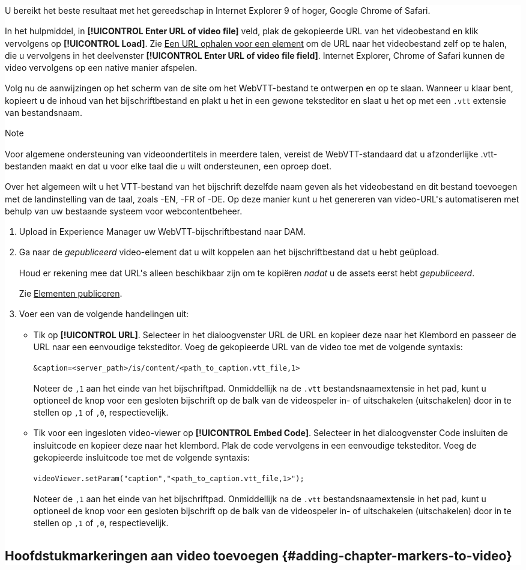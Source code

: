    U bereikt het beste resultaat met het gereedschap in Internet Explorer 9 of hoger, Google Chrome of Safari.

   In het hulpmiddel, in **[!UICONTROL Enter URL of video file]** veld, plak de gekopieerde URL van het videobestand en klik vervolgens op **[!UICONTROL Load]**. Zie [Een URL ophalen voor een element](/help/assets/linking-urls-to-yourwebapplication.md#obtaining-a-url-for-an-asset) om de URL naar het videobestand zelf op te halen, die u vervolgens in het deelvenster **[!UICONTROL Enter URL of video file field]**. Internet Explorer, Chrome of Safari kunnen de video vervolgens op een native manier afspelen.

   Volg nu de aanwijzingen op het scherm van de site om het WebVTT-bestand te ontwerpen en op te slaan. Wanneer u klaar bent, kopieert u de inhoud van het bijschriftbestand en plakt u het in een gewone teksteditor en slaat u het op met een `.vtt` extensie van bestandsnaam.

   >[!NOTE]
   >
   Voor algemene ondersteuning van videoondertitels in meerdere talen, vereist de WebVTT-standaard dat u afzonderlijke .vtt-bestanden maakt en dat u voor elke taal die u wilt ondersteunen, een oproep doet.

   Over het algemeen wilt u het VTT-bestand van het bijschrift dezelfde naam geven als het videobestand en dit bestand toevoegen met de landinstelling van de taal, zoals -EN, -FR of -DE. Op deze manier kunt u het genereren van video-URL&#39;s automatiseren met behulp van uw bestaande systeem voor webcontentbeheer.

1. Upload in Experience Manager uw WebVTT-bijschriftbestand naar DAM.
1. Ga naar de *gepubliceerd* video-element dat u wilt koppelen aan het bijschriftbestand dat u hebt geüpload.

   Houd er rekening mee dat URL&#39;s alleen beschikbaar zijn om te kopiëren *nadat* u de assets eerst hebt *gepubliceerd*.

   Zie [Elementen publiceren](/help/assets/publishing-dynamicmedia-assets.md).

1. Voer een van de volgende handelingen uit:

   * Tik op **[!UICONTROL URL]**. Selecteer in het dialoogvenster URL de URL en kopieer deze naar het Klembord en passeer de URL naar een eenvoudige teksteditor. Voeg de gekopieerde URL van de video toe met de volgende syntaxis:

     `&caption=<server_path>/is/content/<path_to_caption.vtt_file,1>`

     Noteer de `,1` aan het einde van het bijschriftpad. Onmiddellijk na de `.vtt` bestandsnaamextensie in het pad, kunt u optioneel de knop voor een gesloten bijschrift op de balk van de videospeler in- of uitschakelen (uitschakelen) door in te stellen op `,1` of `,0`, respectievelijk.

   * Tik voor een ingesloten video-viewer op **[!UICONTROL Embed Code]**. Selecteer in het dialoogvenster Code insluiten de insluitcode en kopieer deze naar het klembord. Plak de code vervolgens in een eenvoudige teksteditor. Voeg de gekopieerde insluitcode toe met de volgende syntaxis:

     `videoViewer.setParam("caption","<path_to_caption.vtt_file,1>");`

     Noteer de `,1` aan het einde van het bijschriftpad. Onmiddellijk na de `.vtt` bestandsnaamextensie in het pad, kunt u optioneel de knop voor een gesloten bijschrift op de balk van de videospeler in- of uitschakelen (uitschakelen) door in te stellen op `,1` of `,0`, respectievelijk.

## Hoofdstukmarkeringen aan video toevoegen {#adding-chapter-markers-to-video}
